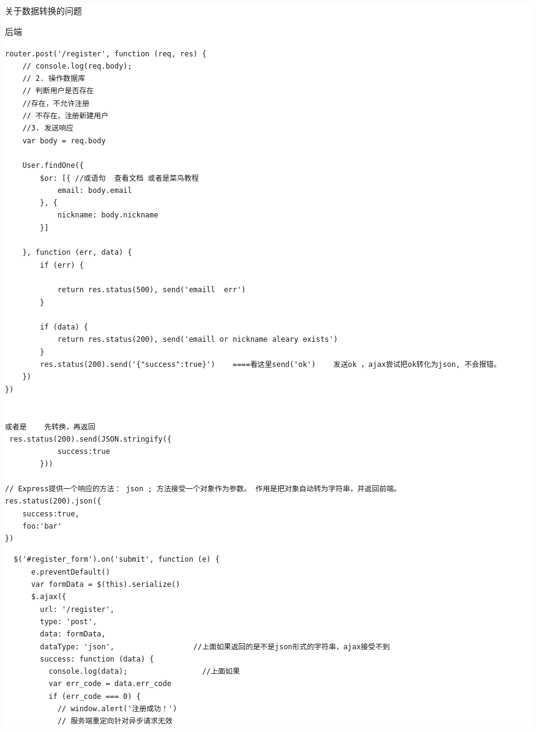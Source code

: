 关于数据转换的问题

后端

```
router.post('/register', function (req, res) {
    // console.log(req.body);
    // 2. 操作数据库
    // 判断用户是否存在 
    //存在，不允许注册
    // 不存在，注册新建用户
    //3. 发送响应
    var body = req.body

    User.findOne({
        $or: [{ //或语句  查看文档 或者是菜鸟教程
            email: body.email
        }, {
            nickname: body.nickname
        }]

    }, function (err, data) {
        if (err) {
           
            return res.status(500), send('emaill  err')
        }

        if (data) {
            return res.status(200), send('emaill or nickname aleary exists')
        }
        res.status(200).send('{"success":true}')    ====看这里send('ok')    发送ok ，ajax尝试把ok转化为json, 不会报错。
    })
})


或者是    先转换，再返回
 res.status(200).send(JSON.stringify({
            success:true
        }))

// Express提供一个响应的方法： json ; 方法接受一个对象作为参数。 作用是把对象自动转为字符串，并返回前端。
res.status(200).json({
    success:true,
    foo:'bar'
})

```



```
  $('#register_form').on('submit', function (e) {
      e.preventDefault()
      var formData = $(this).serialize()
      $.ajax({
        url: '/register',
        type: 'post',
        data: formData,
        dataType: 'json',                  //上面如果返回的是不是json形式的字符串，ajax接受不到
        success: function (data) {
          console.log(data);                 //上面如果
          var err_code = data.err_code
          if (err_code === 0) {
            // window.alert('注册成功！')
            // 服务端重定向针对异步请求无效
```